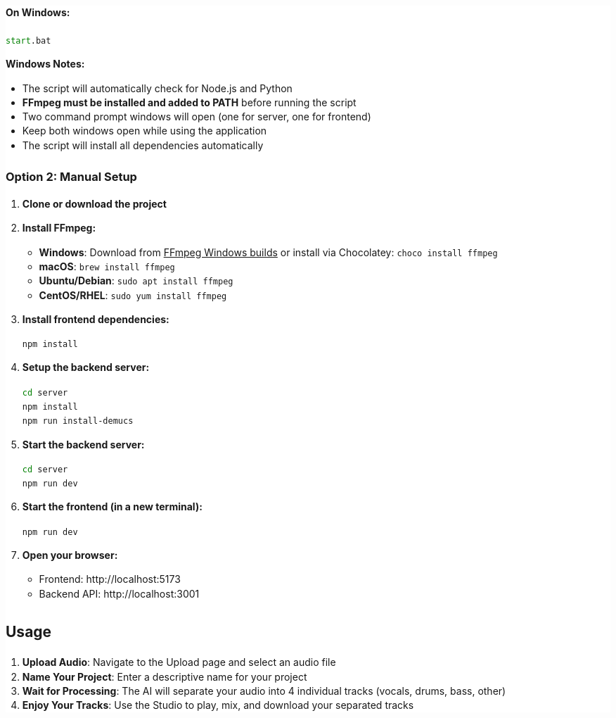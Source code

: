 #### On Windows:
```cmd
start.bat
```

**Windows Notes:**
- The script will automatically check for Node.js and Python
- **FFmpeg must be installed and added to PATH** before running the script
- Two command prompt windows will open (one for server, one for frontend)
- Keep both windows open while using the application
- The script will install all dependencies automatically

### Option 2: Manual Setup

1. **Clone or download the project**

2. **Install FFmpeg:**
   - **Windows**: Download from [FFmpeg Windows builds](https://github.com/BtbN/FFmpeg-Builds/releases) or install via Chocolatey: `choco install ffmpeg`
   - **macOS**: `brew install ffmpeg`
   - **Ubuntu/Debian**: `sudo apt install ffmpeg`
   - **CentOS/RHEL**: `sudo yum install ffmpeg`

3. **Install frontend dependencies:**
   ```bash
   npm install
   ```

4. **Setup the backend server:**
   ```bash
   cd server
   npm install
   npm run install-demucs
   ```

5. **Start the backend server:**
   ```bash
   cd server
   npm run dev
   ```

6. **Start the frontend (in a new terminal):**
   ```bash
   npm run dev
   ```

7. **Open your browser:**
   - Frontend: http://localhost:5173
   - Backend API: http://localhost:3001

## Usage

1. **Upload Audio**: Navigate to the Upload page and select an audio file
2. **Name Your Project**: Enter a descriptive name for your project
3. **Wait for Processing**: The AI will separate your audio into 4 individual tracks (vocals, drums, bass, other)
4. **Enjoy Your Tracks**: Use the Studio to play, mix, and download your separated tracks
